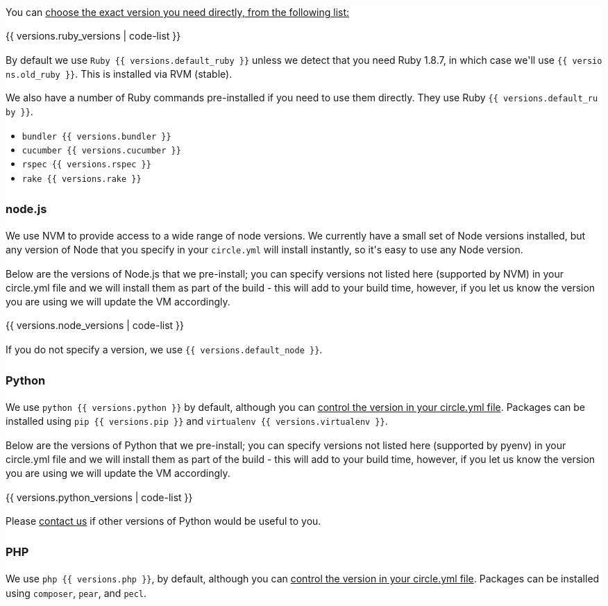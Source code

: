 You can
[choose the exact version you need directly, from the following list:](/docs/configuration#ruby-version)

{{ versions.ruby_versions | code-list }}

By default we use `Ruby {{ versions.default_ruby }}`
unless we detect that you need Ruby 1.8.7, in which case we'll use
`{{ versions.old_ruby }}`.
This is installed via RVM (stable).

We also have a number of Ruby commands pre-installed if you need to use them directly. They use Ruby
`{{ versions.default_ruby }}`.

*   `bundler {{ versions.bundler }}`
*   `cucumber {{ versions.cucumber }}`
*   `rspec {{ versions.rspec }}`
*   `rake {{ versions.rake }}`

### node.js

We use NVM to provide access to a wide range of node versions.
We currently have a small set of Node versions installed, but any version of Node that you specify in your
`circle.yml`
will install instantly, so it's easy to use any Node version.

Below are the versions of Node.js that we pre-install; you can specify versions not listed here (supported by NVM) in your circle.yml file and we will install them as part of the build - this will add to your build time, however, if you let us know the version you are using we will update the VM accordingly.

{{ versions.node_versions | code-list }}

If you do not specify a version, we use `{{ versions.default_node }}`.

### Python

We use `python {{ versions.python }}` by default, although you can
[control the version in your circle.yml file](/docs/configuration#python-version).
Packages can be installed using `pip {{ versions.pip }}` and
`virtualenv {{ versions.virtualenv }}`.

Below are the versions of Python that we pre-install; you can specify versions not listed here (supported by pyenv) in your circle.yml file and we will install them as part of the build - this will add to your build time, however, if you let us know the version you are using we will update the VM accordingly.

{{ versions.python_versions | code-list }}

Please [contact us](mailto:sayhi@circleci.com) if other versions of Python would be useful to you.

### PHP

We use `php {{ versions.php }}`, by default, although you can
[control the version in your circle.yml file](/docs/configuration#php-version).
Packages can be installed using `composer`, `pear`, and `pecl`.
